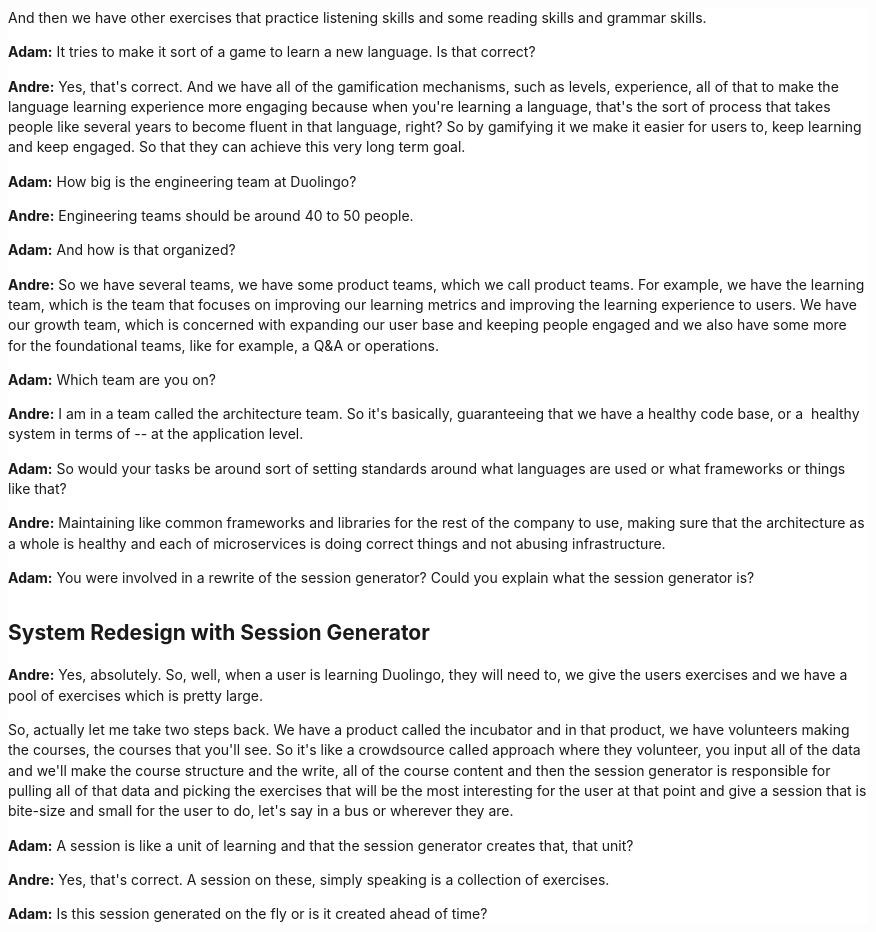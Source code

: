 And then we have other exercises that practice listening skills and some reading skills and grammar skills.

**Adam:** It tries to make it sort of a game to learn a new language. Is that correct?

**Andre:** Yes, that's correct. And we have all of the gamification mechanisms, such as levels, experience, all of that to make the language learning experience more engaging because when you're learning a language, that's the sort of process that takes people like several years to become fluent in that language, right? So by gamifying it we make it easier for users to, keep learning and keep engaged. So that they can achieve this very long term goal.

**Adam:** How big is the engineering team at Duolingo?

**Andre:** Engineering teams should be around 40 to 50 people.

**Adam:** And how is that organized?

**Andre:** So we have several teams, we have some product teams, which we call product teams. For example, we have the learning team, which is the team that focuses on improving our learning metrics and improving the learning experience to users. We have our growth team, which is concerned with expanding our user base and keeping people engaged and we also have some more for the foundational teams, like for example, a Q&A or operations.

**Adam:** Which team are you on?

**Andre:** I am in a team called the architecture team. So it's basically, guaranteeing that we have a healthy code base, or a  healthy system in terms of -- at the application level.

**Adam:** So would your tasks be around sort of setting standards around what languages are used or what frameworks or things like that?

**Andre:** Maintaining like common frameworks and libraries for the rest of the company to use, making sure that the architecture as a whole is healthy and each of microservices is doing correct things and not abusing infrastructure.

**Adam:** You were involved in a rewrite of the session generator? Could you explain what the session generator is?

## **System Redesign with Session Generator**

**Andre:** Yes, absolutely. So, well, when a user is learning Duolingo, they will need to, we give the users exercises and we have a pool of exercises which is pretty large.

So, actually let me take two steps back. We have a product called the incubator and in that product, we have volunteers making the courses, the courses that you'll see. So it's like a crowdsource called approach where they volunteer, you input all of the data and we'll make the course structure and the write, all of the course content and then the session generator is responsible for pulling all of that data and picking the exercises that will be the most interesting for the user at that point and give a session that is bite-size and small for the user to do, let's say in a bus or wherever they are. 

**Adam:** A session is like a unit of learning and that the session generator creates that, that unit?

**Andre:** Yes, that's correct. A session on these, simply speaking is a collection of exercises.

**Adam:** Is this session generated on the fly or is it created ahead of time?
